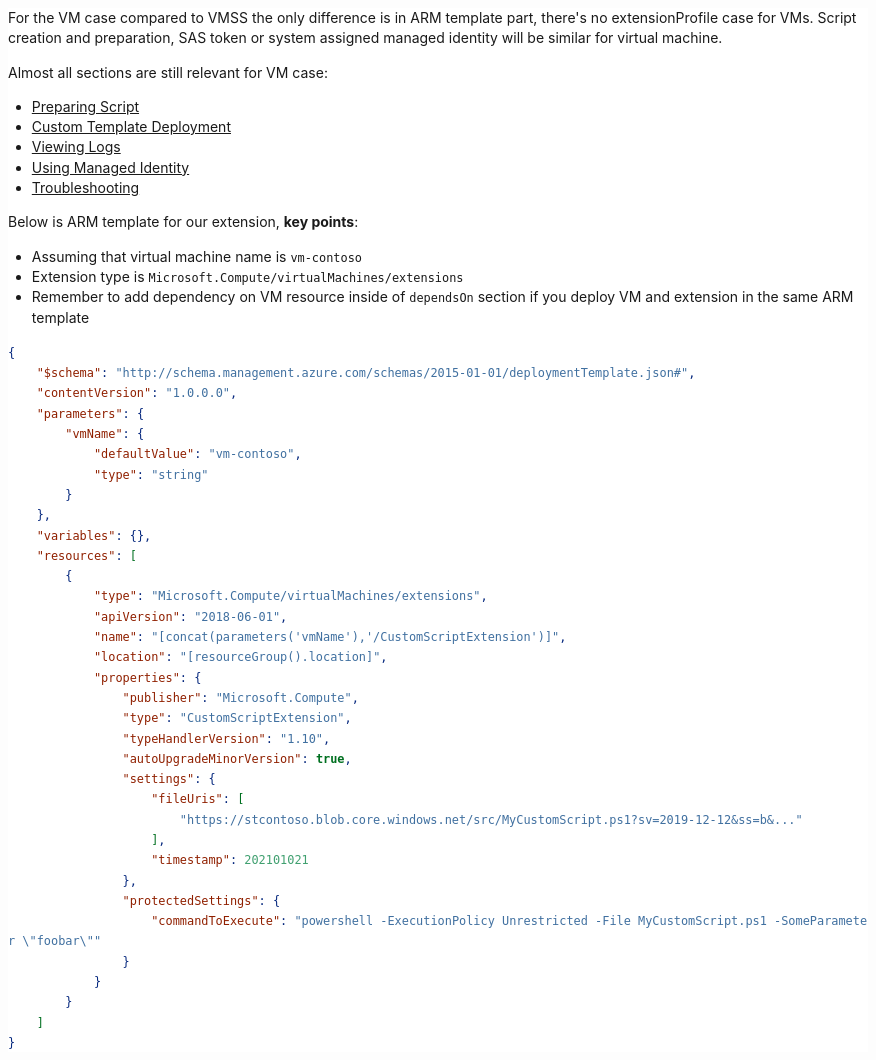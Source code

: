 For the VM case compared to VMSS the only difference is in ARM template part, there's no extensionProfile case for VMs. Script creation and preparation, SAS token or system assigned managed identity will be similar for virtual machine.

Almost all sections are still relevant for VM case:

- [Preparing Script](#preparing-custom-script)
- [Custom Template Deployment](#custom-template-deployment-in-azure-portal)
- [Viewing Logs](#viewing-logs)
- [Using Managed Identity](#using-managed-identity-instead-of-sas)
- [Troubleshooting](#troubleshooting)

Below is ARM template for our extension, **key points**:

- Assuming that virtual machine name is `vm-contoso`
- Extension type is `Microsoft.Compute/virtualMachines/extensions`
- Remember to add dependency on VM resource inside of `dependsOn` section if you deploy VM and extension in the same ARM template

```json
{
    "$schema": "http://schema.management.azure.com/schemas/2015-01-01/deploymentTemplate.json#",
    "contentVersion": "1.0.0.0",
    "parameters": {
        "vmName": {
            "defaultValue": "vm-contoso",
            "type": "string"
        }
    },
    "variables": {},
    "resources": [
        {
            "type": "Microsoft.Compute/virtualMachines/extensions",
            "apiVersion": "2018-06-01",
            "name": "[concat(parameters('vmName'),'/CustomScriptExtension')]",
            "location": "[resourceGroup().location]",
            "properties": {
                "publisher": "Microsoft.Compute",
                "type": "CustomScriptExtension",
                "typeHandlerVersion": "1.10",
                "autoUpgradeMinorVersion": true,
                "settings": {
                    "fileUris": [
                        "https://stcontoso.blob.core.windows.net/src/MyCustomScript.ps1?sv=2019-12-12&ss=b&..."
                    ],
                    "timestamp": 202101021
                },
                "protectedSettings": {
                    "commandToExecute": "powershell -ExecutionPolicy Unrestricted -File MyCustomScript.ps1 -SomeParameter \"foobar\""
                }
            }
        }
    ]
}
```
